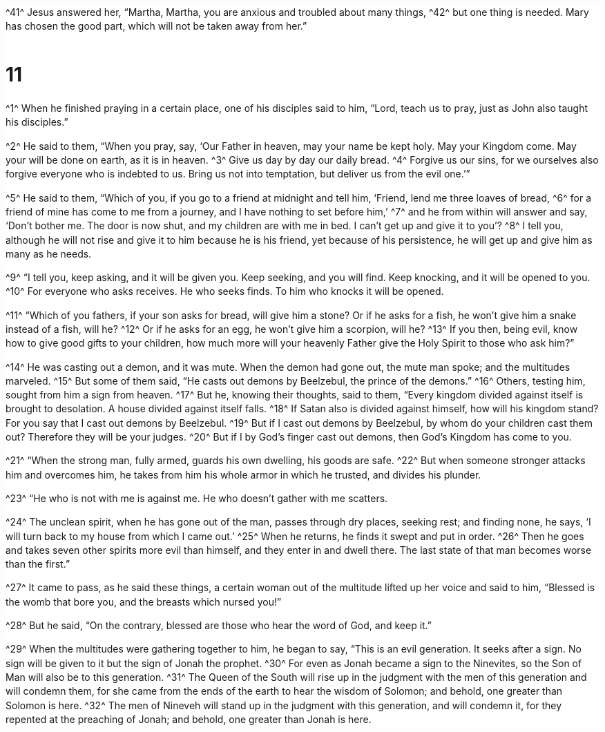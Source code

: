 ^41^ Jesus answered her, “Martha, Martha, you are anxious and troubled about many things, ^42^ but one thing is needed. Mary has chosen the good part, which will not be taken away from her.” 

# 11 
^1^ When he finished praying in a certain place, one of his disciples said to him, “Lord, teach us to pray, just as John also taught his disciples.” 

^2^ He said to them, “When you pray, say, ‘Our Father in heaven, may your name be kept holy. May your Kingdom come. May your will be done on earth, as it is in heaven. ^3^ Give us day by day our daily bread. ^4^ Forgive us our sins, for we ourselves also forgive everyone who is indebted to us. Bring us not into temptation, but deliver us from the evil one.’” 

^5^ He said to them, “Which of you, if you go to a friend at midnight and tell him, ‘Friend, lend me three loaves of bread, ^6^ for a friend of mine has come to me from a journey, and I have nothing to set before him,’ ^7^ and he from within will answer and say, ‘Don’t bother me. The door is now shut, and my children are with me in bed. I can’t get up and give it to you’? ^8^ I tell you, although he will not rise and give it to him because he is his friend, yet because of his persistence, he will get up and give him as many as he needs. 

^9^ “I tell you, keep asking, and it will be given you. Keep seeking, and you will find. Keep knocking, and it will be opened to you. ^10^ For everyone who asks receives. He who seeks finds. To him who knocks it will be opened. 

^11^ “Which of you fathers, if your son asks for bread, will give him a stone? Or if he asks for a fish, he won’t give him a snake instead of a fish, will he? ^12^ Or if he asks for an egg, he won’t give him a scorpion, will he? ^13^ If you then, being evil, know how to give good gifts to your children, how much more will your heavenly Father give the Holy Spirit to those who ask him?” 

^14^ He was casting out a demon, and it was mute. When the demon had gone out, the mute man spoke; and the multitudes marveled. ^15^ But some of them said, “He casts out demons by Beelzebul, the prince of the demons.” ^16^ Others, testing him, sought from him a sign from heaven. ^17^ But he, knowing their thoughts, said to them, “Every kingdom divided against itself is brought to desolation. A house divided against itself falls. ^18^ If Satan also is divided against himself, how will his kingdom stand? For you say that I cast out demons by Beelzebul. ^19^ But if I cast out demons by Beelzebul, by whom do your children cast them out? Therefore they will be your judges. ^20^ But if I by God’s finger cast out demons, then God’s Kingdom has come to you. 

^21^ “When the strong man, fully armed, guards his own dwelling, his goods are safe. ^22^ But when someone stronger attacks him and overcomes him, he takes from him his whole armor in which he trusted, and divides his plunder. 

^23^ “He who is not with me is against me. He who doesn’t gather with me scatters. 

^24^ The unclean spirit, when he has gone out of the man, passes through dry places, seeking rest; and finding none, he says, ‘I will turn back to my house from which I came out.’ ^25^ When he returns, he finds it swept and put in order. ^26^ Then he goes and takes seven other spirits more evil than himself, and they enter in and dwell there. The last state of that man becomes worse than the first.” 

^27^ It came to pass, as he said these things, a certain woman out of the multitude lifted up her voice and said to him, “Blessed is the womb that bore you, and the breasts which nursed you!” 

^28^ But he said, “On the contrary, blessed are those who hear the word of God, and keep it.” 

^29^ When the multitudes were gathering together to him, he began to say, “This is an evil generation. It seeks after a sign. No sign will be given to it but the sign of Jonah the prophet. ^30^ For even as Jonah became a sign to the Ninevites, so the Son of Man will also be to this generation. ^31^ The Queen of the South will rise up in the judgment with the men of this generation and will condemn them, for she came from the ends of the earth to hear the wisdom of Solomon; and behold, one greater than Solomon is here. ^32^ The men of Nineveh will stand up in the judgment with this generation, and will condemn it, for they repented at the preaching of Jonah; and behold, one greater than Jonah is here. 

